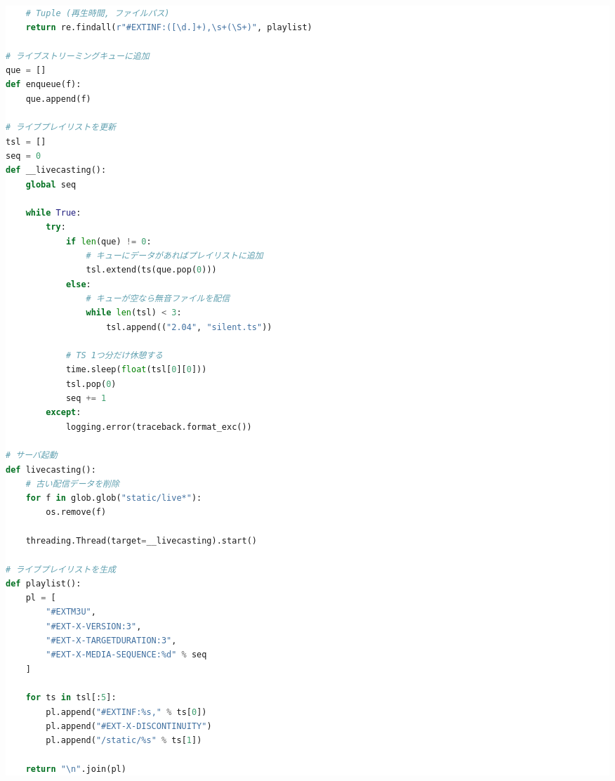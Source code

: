 ```python
	# Tuple (再生時間, ファイルパス)
	return re.findall(r"#EXTINF:([\d.]+),\s+(\S+)", playlist)

# ライブストリーミングキューに追加
que = []
def enqueue(f):
	que.append(f)

# ライブプレイリストを更新
tsl = []
seq = 0
def __livecasting():
	global seq

	while True:
		try:
			if len(que) != 0:
				# キューにデータがあればプレイリストに追加
				tsl.extend(ts(que.pop(0)))
			else:
				# キューが空なら無音ファイルを配信
				while len(tsl) < 3:
					tsl.append(("2.04", "silent.ts"))

			# TS 1つ分だけ休憩する
			time.sleep(float(tsl[0][0]))
			tsl.pop(0)
			seq += 1
		except:
			logging.error(traceback.format_exc())

# サーバ起動
def livecasting():
	# 古い配信データを削除
	for f in glob.glob("static/live*"):
		os.remove(f)

	threading.Thread(target=__livecasting).start()

# ライブプレイリストを生成
def playlist():
	pl = [
		"#EXTM3U",
		"#EXT-X-VERSION:3",
		"#EXT-X-TARGETDURATION:3",
		"#EXT-X-MEDIA-SEQUENCE:%d" % seq
	]

	for ts in tsl[:5]:
		pl.append("#EXTINF:%s," % ts[0])
		pl.append("#EXT-X-DISCONTINUITY")
		pl.append("/static/%s" % ts[1])

	return "\n".join(pl)
```
